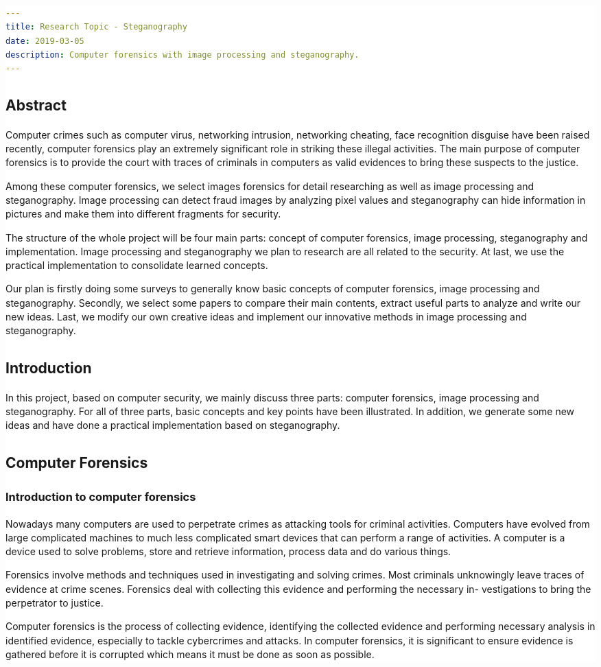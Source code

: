 ```yaml
---
title: Research Topic - Steganography
date: 2019-03-05
description: Computer forensics with image processing and steganography.
---
```


## Abstract

Computer crimes such as computer virus, networking intrusion, networking cheating, face recognition disguise have been raised recently, computer forensics play an extremely significant role in striking these illegal activities. The main purpose of computer forensics is to provide the court with traces of criminals in computers as valid evidences to bring these suspects to the justice.

Among these computer forensics, we select images forensics for detail researching as well as image processing and steganography. Image processing can detect fraud images by analyzing pixel values and steganography can hide information in pictures and make them into different fragments for security.

The structure of the whole project will be four main parts: concept of computer forensics, image processing, steganography and implementation. Image processing and steganography we plan to research are all related to the security. At last, we use the practical implementation to consolidate learned concepts.

Our plan is firstly doing some surveys to generally know basic concepts of computer forensics, image processing and steganography. Secondly, we select some papers to compare their main contents, extract useful parts to analyze and write our new ideas. Last, we modify our own creative ideas and implement our innovative methods in image processing and steganography.

## Introduction

In this project, based on computer security, we mainly discuss three parts: computer forensics, image processing and steganography. For all of three parts, basic concepts and key points have been illustrated. In addition, we generate some new ideas and have done a practical implementation based on steganography.

## Computer Forensics

### Introduction to computer forensics

Nowadays many computers are used to perpetrate crimes as attacking tools for criminal activities. Computers have evolved from large complicated machines to much less complicated smart devices that can perform a range of activities. A computer is a device used to solve problems, store and retrieve information, process data and do various things.

Forensics involve methods and techniques used in investigating and solving crimes. Most criminals unknowingly leave traces of evidence at crime scenes. Forensics deal with collecting this evidence and performing the necessary in- vestigations to bring the perpetrator to justice.

Computer forensics is the process of collecting evidence, identifying the collected evidence and performing necessary analysis in identified evidence, especially to tackle cybercrimes and attacks. In computer forensics, it is significant to ensure evidence is gathered before it is corrupted which means it must be done as soon as possible.
